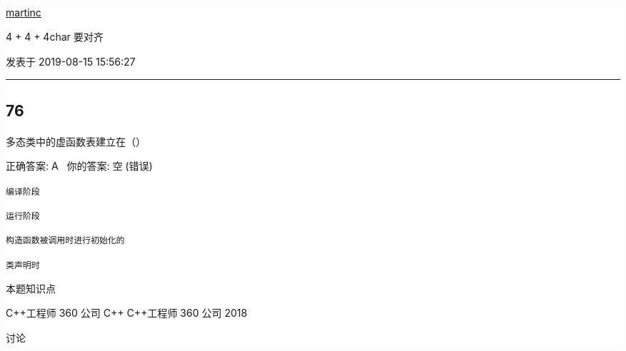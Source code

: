 [martinc](https://www.nowcoder.com/profile/725311800)

4 + 4 + 4char 要对齐

发表于 2019-08-15 15:56:27

* * *

## 76

多态类中的虚函数表建立在（）

正确答案: A   你的答案: 空 (错误)

```cpp
编译阶段
```

```cpp
运行阶段
```

```cpp
构造函数被调用时进行初始化的
```

```cpp
类声明时
```

本题知识点

C++工程师 360 公司 C++ C++工程师 360 公司 2018

讨论

